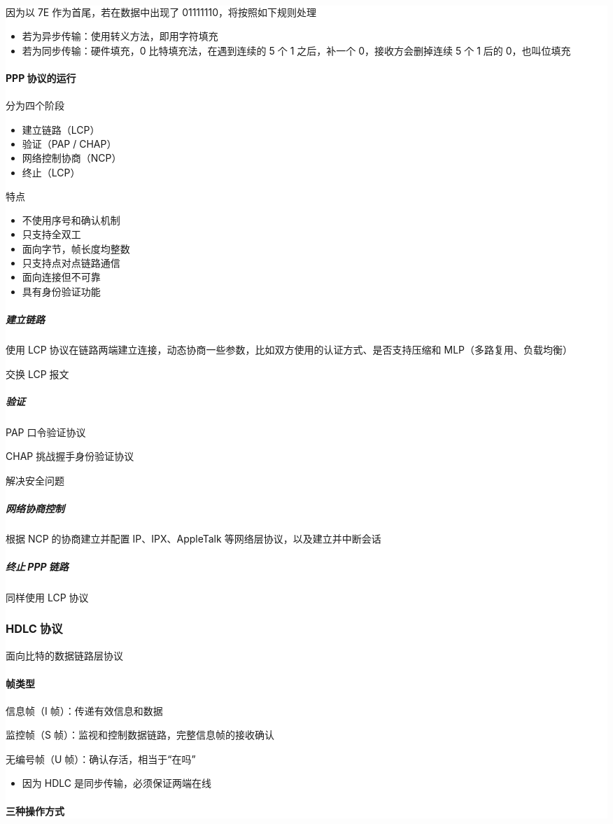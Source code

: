 因为以 7E 作为首尾，若在数据中出现了 01111110，将按照如下规则处理

- 若为异步传输：使用转义方法，即用字符填充
- 若为同步传输：硬件填充，0 比特填充法，在遇到连续的 5 个 1 之后，补一个 0，接收方会删掉连续 5 个 1 后的 0，也叫位填充

#### PPP 协议的运行

分为四个阶段

- 建立链路（LCP）
- 验证（PAP / CHAP）
- 网络控制协商（NCP）
- 终止（LCP）

特点

- 不使用序号和确认机制
- 只支持全双工
- 面向字节，帧长度均整数
- 只支持点对点链路通信
- 面向连接但不可靠
- 具有身份验证功能

##### 建立链路

使用 LCP 协议在链路两端建立连接，动态协商一些参数，比如双方使用的认证方式、是否支持压缩和 MLP（多路复用、负载均衡）

交换 LCP 报文

##### 验证

PAP 口令验证协议

CHAP 挑战握手身份验证协议

解决安全问题

##### 网络协商控制

根据 NCP 的协商建立并配置 IP、IPX、AppleTalk 等网络层协议，以及建立并中断会话

##### 终止 PPP 链路

同样使用 LCP 协议

### HDLC 协议

面向比特的数据链路层协议

#### 帧类型

信息帧（I 帧）：传递有效信息和数据

监控帧（S 帧）：监视和控制数据链路，完整信息帧的接收确认

无编号帧（U 帧）：确认存活，相当于“在吗”

- 因为 HDLC 是同步传输，必须保证两端在线

#### 三种操作方式
